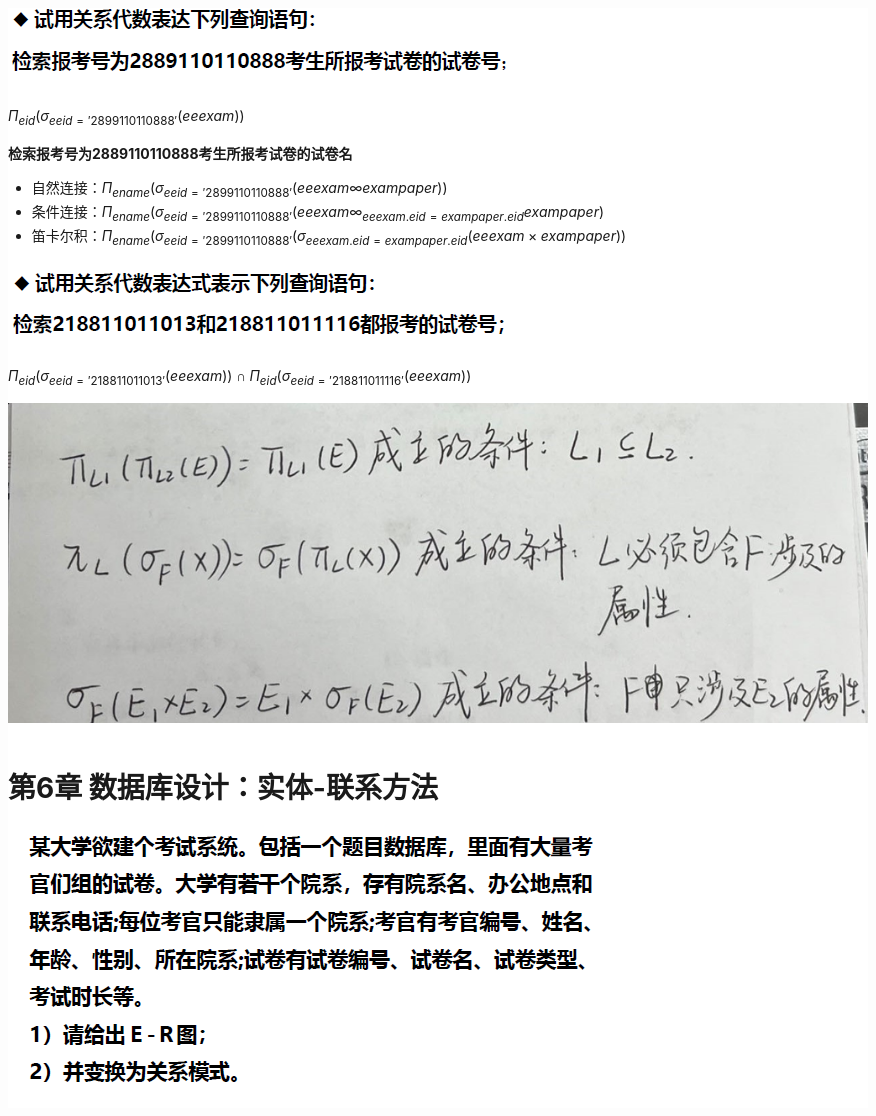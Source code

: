 ![image-20240606120903211](exercise-2024.assets/image-20240606120903211.png)

$\Pi_{eid}(\sigma_{eeid = '2899110110888'}(eeexam))$

**检索报考号为2889110110888考生所报考试卷的试卷名**

- 自然连接：$\Pi_{ename}(\sigma_{eeid = '2899110110888'}(eeexam \infty exampaper))$
- 条件连接：$\Pi_{ename}(\sigma_{eeid = '2899110110888'}(eeexam \infty_{eeexam.eid = exampaper.eid} exampaper)$
- 笛卡尔积：$\Pi_{ename}(\sigma_{eeid = '2899110110888'}(\sigma_{eeexam.eid = exampaper.eid}(eeexam \times exampaper))$

![image-20240606121900718](exercise-2024.assets/image-20240606121900718.png)

$\Pi_{eid}(\sigma_{eeid = '218811011013'}(eeexam)) \cap \Pi_{eid}(\sigma_{eeid = '218811011116'}(eeexam))$

![a922ca94ff33a37846af9d7b0be55d8](exercise-2024.assets/a922ca94ff33a37846af9d7b0be55d8.jpg)

# 第6章 数据库设计：实体-联系方法

![image-20240613112106568](exercise-2024.assets/image-20240613112106568.png)
